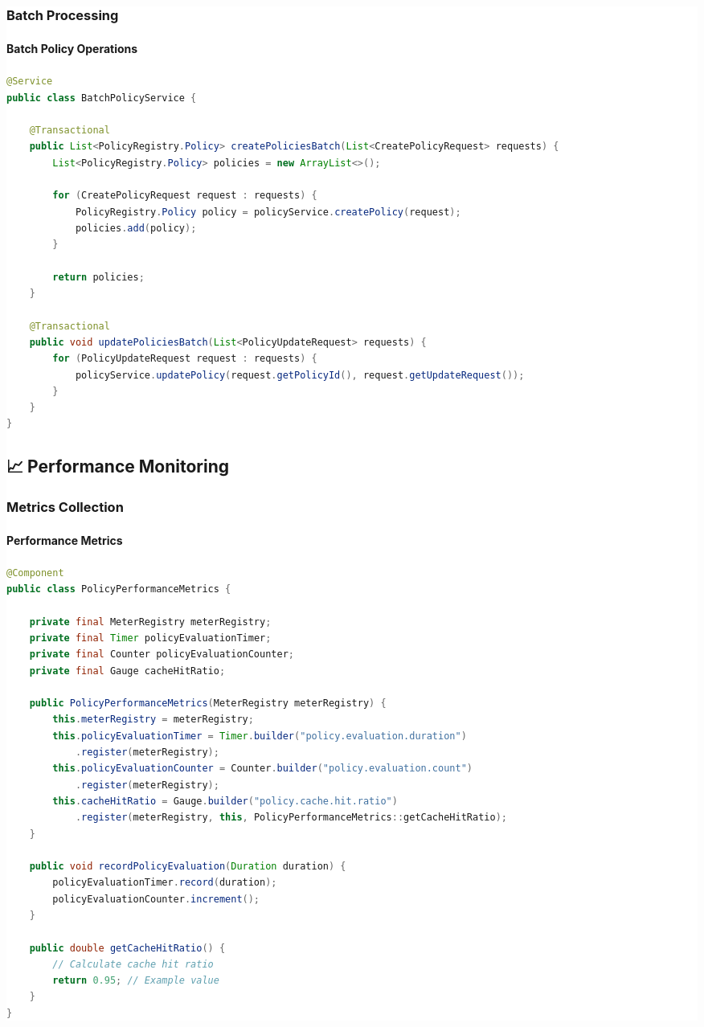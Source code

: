 ### Batch Processing

#### Batch Policy Operations

```java
@Service
public class BatchPolicyService {

    @Transactional
    public List<PolicyRegistry.Policy> createPoliciesBatch(List<CreatePolicyRequest> requests) {
        List<PolicyRegistry.Policy> policies = new ArrayList<>();

        for (CreatePolicyRequest request : requests) {
            PolicyRegistry.Policy policy = policyService.createPolicy(request);
            policies.add(policy);
        }

        return policies;
    }

    @Transactional
    public void updatePoliciesBatch(List<PolicyUpdateRequest> requests) {
        for (PolicyUpdateRequest request : requests) {
            policyService.updatePolicy(request.getPolicyId(), request.getUpdateRequest());
        }
    }
}
```

## 📈 Performance Monitoring

### Metrics Collection

#### Performance Metrics

```java
@Component
public class PolicyPerformanceMetrics {

    private final MeterRegistry meterRegistry;
    private final Timer policyEvaluationTimer;
    private final Counter policyEvaluationCounter;
    private final Gauge cacheHitRatio;

    public PolicyPerformanceMetrics(MeterRegistry meterRegistry) {
        this.meterRegistry = meterRegistry;
        this.policyEvaluationTimer = Timer.builder("policy.evaluation.duration")
            .register(meterRegistry);
        this.policyEvaluationCounter = Counter.builder("policy.evaluation.count")
            .register(meterRegistry);
        this.cacheHitRatio = Gauge.builder("policy.cache.hit.ratio")
            .register(meterRegistry, this, PolicyPerformanceMetrics::getCacheHitRatio);
    }

    public void recordPolicyEvaluation(Duration duration) {
        policyEvaluationTimer.record(duration);
        policyEvaluationCounter.increment();
    }

    public double getCacheHitRatio() {
        // Calculate cache hit ratio
        return 0.95; // Example value
    }
}
```